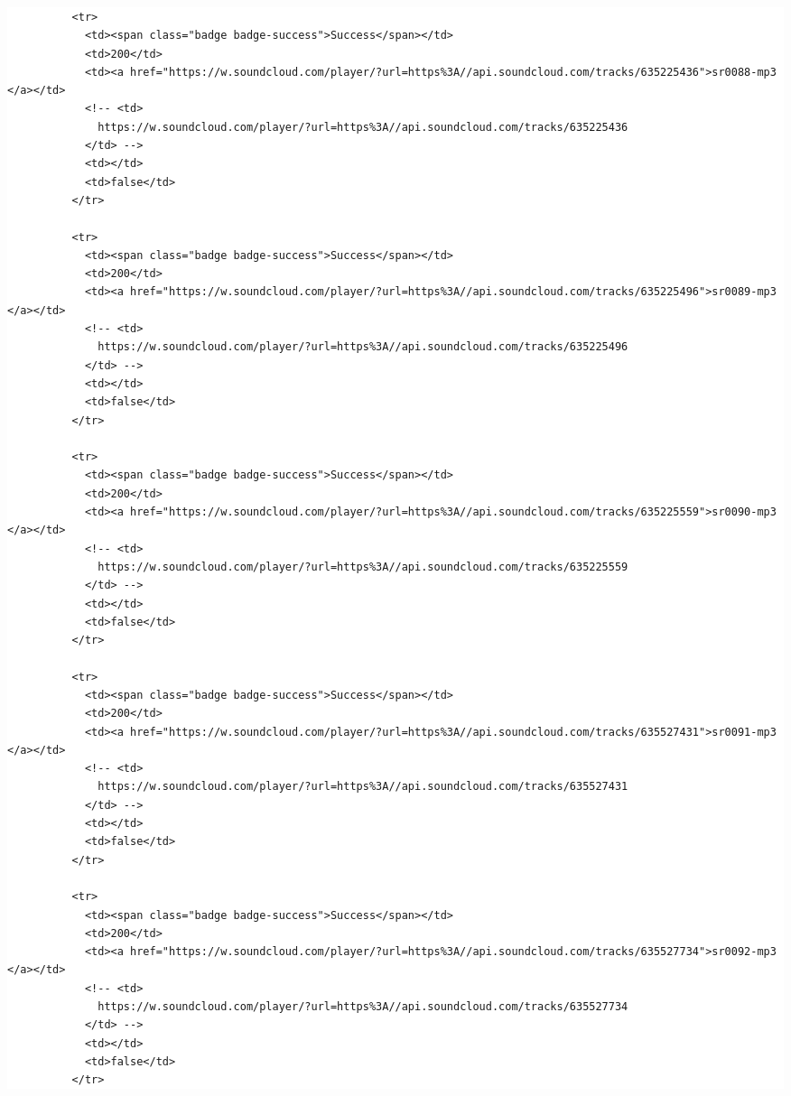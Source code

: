               <tr>
                <td><span class="badge badge-success">Success</span></td>
                <td>200</td>
                <td><a href="https://w.soundcloud.com/player/?url=https%3A//api.soundcloud.com/tracks/635225436">sr0088-mp3</a></td>
                <!-- <td>
                  https://w.soundcloud.com/player/?url=https%3A//api.soundcloud.com/tracks/635225436
                </td> -->
                <td></td>
                <td>false</td>
              </tr>
            
              <tr>
                <td><span class="badge badge-success">Success</span></td>
                <td>200</td>
                <td><a href="https://w.soundcloud.com/player/?url=https%3A//api.soundcloud.com/tracks/635225496">sr0089-mp3</a></td>
                <!-- <td>
                  https://w.soundcloud.com/player/?url=https%3A//api.soundcloud.com/tracks/635225496
                </td> -->
                <td></td>
                <td>false</td>
              </tr>
            
              <tr>
                <td><span class="badge badge-success">Success</span></td>
                <td>200</td>
                <td><a href="https://w.soundcloud.com/player/?url=https%3A//api.soundcloud.com/tracks/635225559">sr0090-mp3</a></td>
                <!-- <td>
                  https://w.soundcloud.com/player/?url=https%3A//api.soundcloud.com/tracks/635225559
                </td> -->
                <td></td>
                <td>false</td>
              </tr>
            
              <tr>
                <td><span class="badge badge-success">Success</span></td>
                <td>200</td>
                <td><a href="https://w.soundcloud.com/player/?url=https%3A//api.soundcloud.com/tracks/635527431">sr0091-mp3</a></td>
                <!-- <td>
                  https://w.soundcloud.com/player/?url=https%3A//api.soundcloud.com/tracks/635527431
                </td> -->
                <td></td>
                <td>false</td>
              </tr>
            
              <tr>
                <td><span class="badge badge-success">Success</span></td>
                <td>200</td>
                <td><a href="https://w.soundcloud.com/player/?url=https%3A//api.soundcloud.com/tracks/635527734">sr0092-mp3</a></td>
                <!-- <td>
                  https://w.soundcloud.com/player/?url=https%3A//api.soundcloud.com/tracks/635527734
                </td> -->
                <td></td>
                <td>false</td>
              </tr>
            